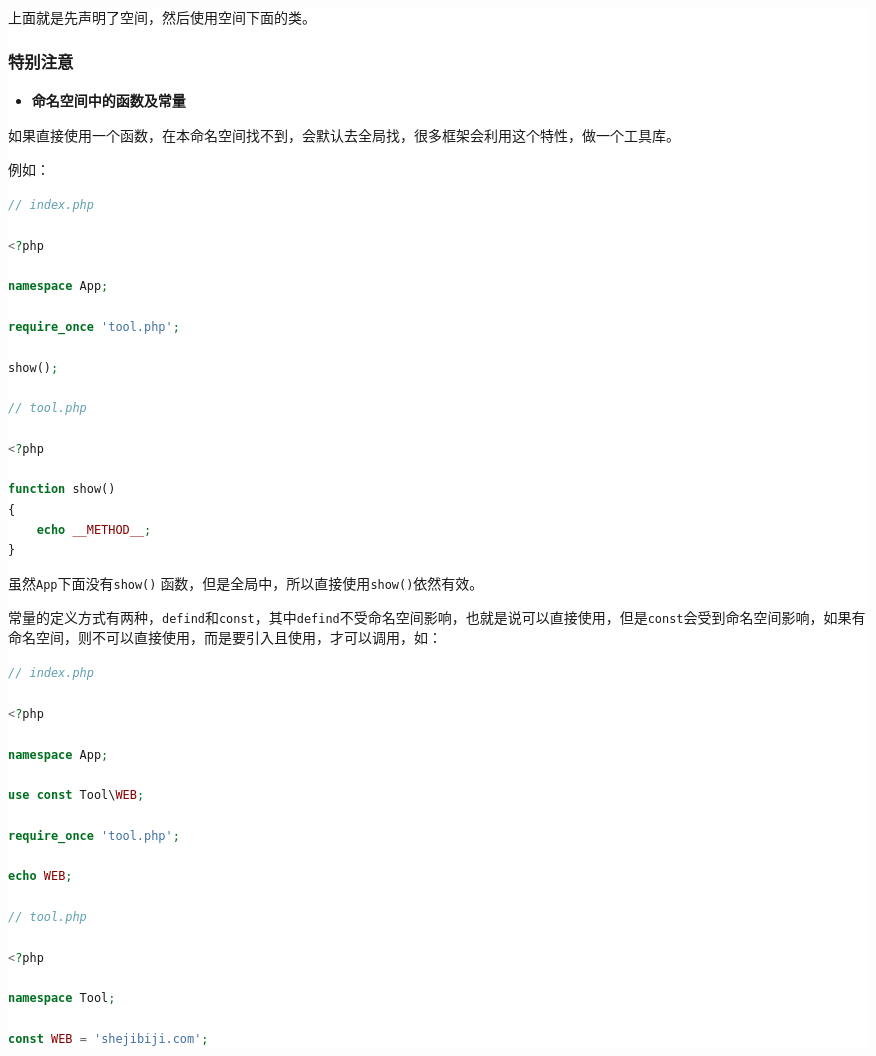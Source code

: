上面就是先声明了空间，然后使用空间下面的类。

### 特别注意

- **命名空间中的函数及常量**

如果直接使用一个函数，在本命名空间找不到，会默认去全局找，很多框架会利用这个特性，做一个工具库。

例如：

```PHP
// index.php

<?php

namespace App;

require_once 'tool.php';

show();

// tool.php

<?php

function show()
{
    echo __METHOD__;
}
```

虽然`App`下面没有`show()` 函数，但是全局中，所以直接使用`show()`依然有效。

常量的定义方式有两种，`defind`和`const`，其中`defind`不受命名空间影响，也就是说可以直接使用，但是`const`会受到命名空间影响，如果有命名空间，则不可以直接使用，而是要引入且使用，才可以调用，如：

```PHP
// index.php

<?php

namespace App;

use const Tool\WEB;

require_once 'tool.php';

echo WEB;

// tool.php

<?php

namespace Tool;

const WEB = 'shejibiji.com';
```
